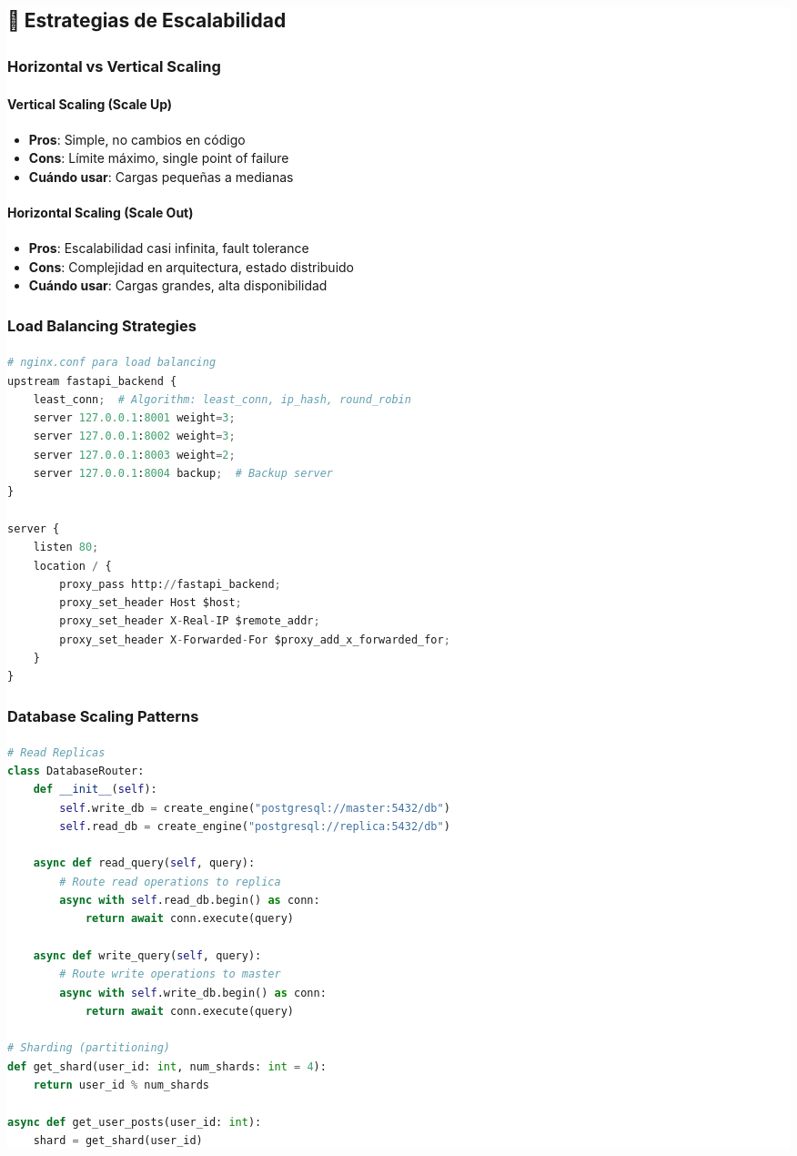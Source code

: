 
## 🚀 Estrategias de Escalabilidad

### Horizontal vs Vertical Scaling

#### Vertical Scaling (Scale Up)

- **Pros**: Simple, no cambios en código
- **Cons**: Límite máximo, single point of failure
- **Cuándo usar**: Cargas pequeñas a medianas

#### Horizontal Scaling (Scale Out)

- **Pros**: Escalabilidad casi infinita, fault tolerance
- **Cons**: Complejidad en arquitectura, estado distribuido
- **Cuándo usar**: Cargas grandes, alta disponibilidad

### Load Balancing Strategies

```python
# nginx.conf para load balancing
upstream fastapi_backend {
    least_conn;  # Algorithm: least_conn, ip_hash, round_robin
    server 127.0.0.1:8001 weight=3;
    server 127.0.0.1:8002 weight=3;
    server 127.0.0.1:8003 weight=2;
    server 127.0.0.1:8004 backup;  # Backup server
}

server {
    listen 80;
    location / {
        proxy_pass http://fastapi_backend;
        proxy_set_header Host $host;
        proxy_set_header X-Real-IP $remote_addr;
        proxy_set_header X-Forwarded-For $proxy_add_x_forwarded_for;
    }
}
```

### Database Scaling Patterns

```python
# Read Replicas
class DatabaseRouter:
    def __init__(self):
        self.write_db = create_engine("postgresql://master:5432/db")
        self.read_db = create_engine("postgresql://replica:5432/db")

    async def read_query(self, query):
        # Route read operations to replica
        async with self.read_db.begin() as conn:
            return await conn.execute(query)

    async def write_query(self, query):
        # Route write operations to master
        async with self.write_db.begin() as conn:
            return await conn.execute(query)

# Sharding (partitioning)
def get_shard(user_id: int, num_shards: int = 4):
    return user_id % num_shards

async def get_user_posts(user_id: int):
    shard = get_shard(user_id)
```
